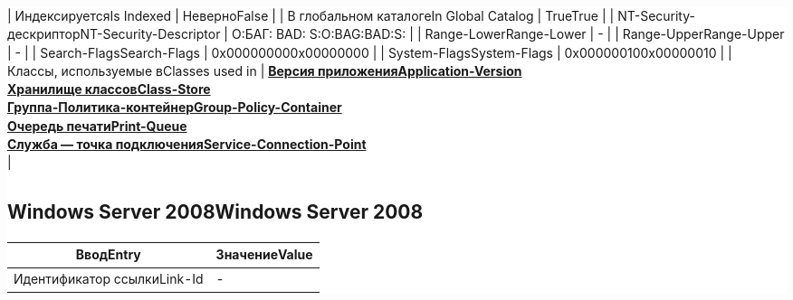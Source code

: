 | <span data-ttu-id="dfc7f-191">Индексируется</span><span class="sxs-lookup"><span data-stu-id="dfc7f-191">Is Indexed</span></span>             | <span data-ttu-id="dfc7f-192">Неверно</span><span class="sxs-lookup"><span data-stu-id="dfc7f-192">False</span></span>                                                                                                                                                                                                                                                                                                    |
| <span data-ttu-id="dfc7f-193">В глобальном каталоге</span><span class="sxs-lookup"><span data-stu-id="dfc7f-193">In Global Catalog</span></span>      | <span data-ttu-id="dfc7f-194">True</span><span class="sxs-lookup"><span data-stu-id="dfc7f-194">True</span></span>                                                                                                                                                                                                                                                                                                     |
| <span data-ttu-id="dfc7f-195">NT-Security-дескриптор</span><span class="sxs-lookup"><span data-stu-id="dfc7f-195">NT-Security-Descriptor</span></span> | <span data-ttu-id="dfc7f-196">О:БАГ: BAD: S:</span><span class="sxs-lookup"><span data-stu-id="dfc7f-196">O:BAG:BAD:S:</span></span>                                                                                                                                                                                                                                                                                             |
| <span data-ttu-id="dfc7f-197">Range-Lower</span><span class="sxs-lookup"><span data-stu-id="dfc7f-197">Range-Lower</span></span>            | \-                                                                                                                                                                                                                                                                                                       |
| <span data-ttu-id="dfc7f-198">Range-Upper</span><span class="sxs-lookup"><span data-stu-id="dfc7f-198">Range-Upper</span></span>            | \-                                                                                                                                                                                                                                                                                                       |
| <span data-ttu-id="dfc7f-199">Search-Flags</span><span class="sxs-lookup"><span data-stu-id="dfc7f-199">Search-Flags</span></span>           | <span data-ttu-id="dfc7f-200">0x00000000</span><span class="sxs-lookup"><span data-stu-id="dfc7f-200">0x00000000</span></span>                                                                                                                                                                                                                                                                                               |
| <span data-ttu-id="dfc7f-201">System-Flags</span><span class="sxs-lookup"><span data-stu-id="dfc7f-201">System-Flags</span></span>           | <span data-ttu-id="dfc7f-202">0x00000010</span><span class="sxs-lookup"><span data-stu-id="dfc7f-202">0x00000010</span></span>                                                                                                                                                                                                                                                                                               |
| <span data-ttu-id="dfc7f-203">Классы, используемые в</span><span class="sxs-lookup"><span data-stu-id="dfc7f-203">Classes used in</span></span>        | [<span data-ttu-id="dfc7f-204">**Версия приложения**</span><span class="sxs-lookup"><span data-stu-id="dfc7f-204">**Application-Version**</span></span>](c-applicationversion.md)<br/> [<span data-ttu-id="dfc7f-205">**Хранилище классов**</span><span class="sxs-lookup"><span data-stu-id="dfc7f-205">**Class-Store**</span></span>](c-classstore.md)<br/> [<span data-ttu-id="dfc7f-206">**Группа-Политика-контейнер**</span><span class="sxs-lookup"><span data-stu-id="dfc7f-206">**Group-Policy-Container**</span></span>](c-grouppolicycontainer.md)<br/> [<span data-ttu-id="dfc7f-207">**Очередь печати**</span><span class="sxs-lookup"><span data-stu-id="dfc7f-207">**Print-Queue**</span></span>](c-printqueue.md)<br/> [<span data-ttu-id="dfc7f-208">**Служба — точка подключения**</span><span class="sxs-lookup"><span data-stu-id="dfc7f-208">**Service-Connection-Point**</span></span>](c-serviceconnectionpoint.md)<br/> |



## <a name="windows-server-2008"></a><span data-ttu-id="dfc7f-209">Windows Server 2008</span><span class="sxs-lookup"><span data-stu-id="dfc7f-209">Windows Server 2008</span></span>



| <span data-ttu-id="dfc7f-210">Ввод</span><span class="sxs-lookup"><span data-stu-id="dfc7f-210">Entry</span></span> | <span data-ttu-id="dfc7f-211">Значение</span><span class="sxs-lookup"><span data-stu-id="dfc7f-211">Value</span></span> |
|------------------------|----------------------------------------------------------------------------------------------------------------------------------------------------------------------------------------------------------------------------------------------------------------------------------------------------------|
| <span data-ttu-id="dfc7f-212">Идентификатор ссылки</span><span class="sxs-lookup"><span data-stu-id="dfc7f-212">Link-Id</span></span>                | \-                                                                                                                                                                                                                                                                                                       |